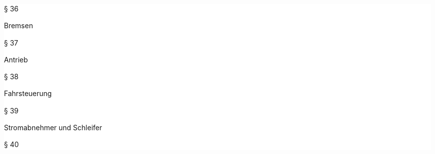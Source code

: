 § 36

</td>

<td style align="left" valign="top" charoff="50">

Bremsen

</td>

</tr>

<tr>

<td style colspan="2" align="left" valign="top" charoff="50">

§ 37

</td>

<td style align="left" valign="top" charoff="50">

Antrieb

</td>

</tr>

<tr>

<td style colspan="2" align="left" valign="top" charoff="50">

§ 38

</td>

<td style align="left" valign="top" charoff="50">

Fahrsteuerung

</td>

</tr>

<tr>

<td style colspan="2" align="left" valign="top" charoff="50">

§ 39

</td>

<td style align="left" valign="top" charoff="50">

Stromabnehmer und Schleifer

</td>

</tr>

<tr>

<td style colspan="2" align="left" valign="top" charoff="50">

§ 40
